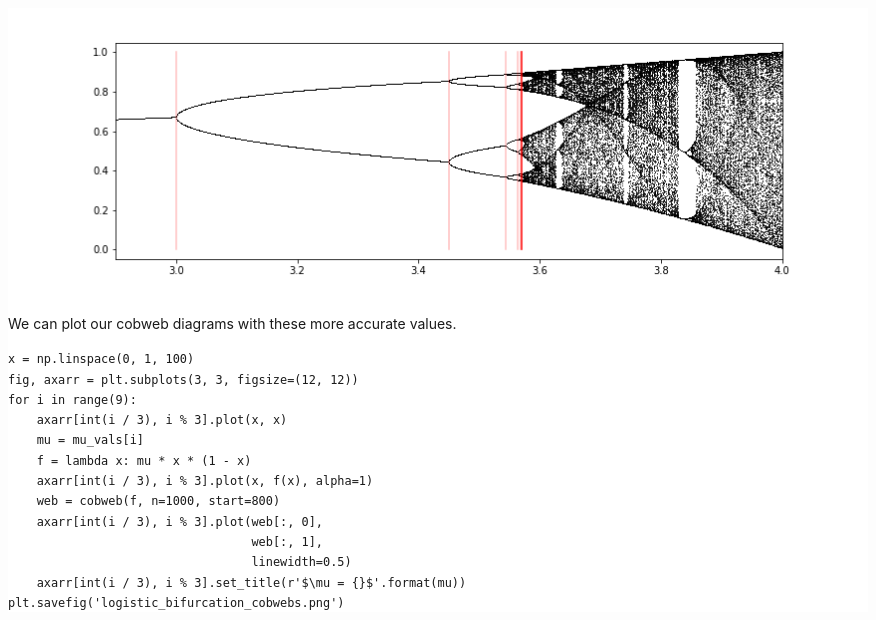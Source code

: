 ![](images/logistic_bifurcation_fullpoints.png)

We can plot our cobweb diagrams with these more accurate values.

```
x = np.linspace(0, 1, 100)
fig, axarr = plt.subplots(3, 3, figsize=(12, 12))
for i in range(9):
    axarr[int(i / 3), i % 3].plot(x, x)
    mu = mu_vals[i]
    f = lambda x: mu * x * (1 - x)
    axarr[int(i / 3), i % 3].plot(x, f(x), alpha=1)
    web = cobweb(f, n=1000, start=800)
    axarr[int(i / 3), i % 3].plot(web[:, 0],
                                  web[:, 1],
                                  linewidth=0.5)
    axarr[int(i / 3), i % 3].set_title(r'$\mu = {}$'.format(mu))
plt.savefig('logistic_bifurcation_cobwebs.png')
```
